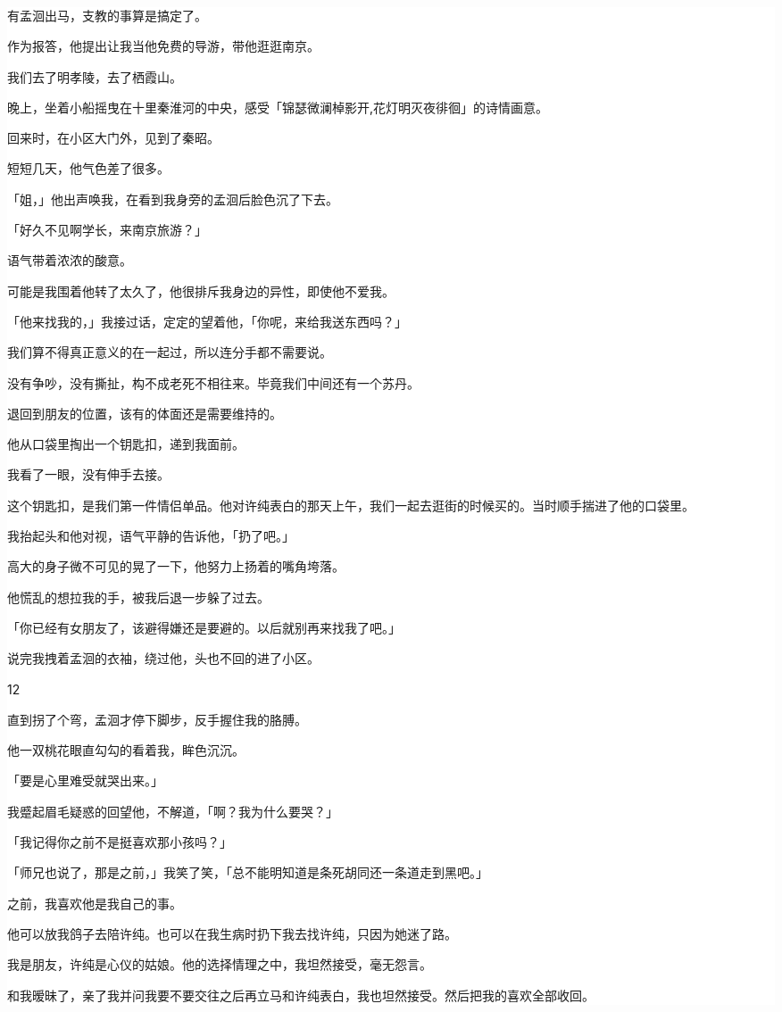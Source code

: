 有孟洄出马，支教的事算是搞定了。

作为报答，他提出让我当他免费的导游，带他逛逛南京。

我们去了明孝陵，去了栖霞山。

晚上，坐着小船摇曳在十里秦淮河的中央，感受「锦瑟微澜棹影开,花灯明灭夜徘徊」的诗情画意。

回来时，在小区大门外，见到了秦昭。

短短几天，他气色差了很多。

「姐，」他出声唤我，在看到我身旁的孟洄后脸色沉了下去。

「好久不见啊学长，来南京旅游？」

语气带着浓浓的酸意。

可能是我围着他转了太久了，他很排斥我身边的异性，即使他不爱我。

「他来找我的，」我接过话，定定的望着他，「你呢，来给我送东西吗？」

我们算不得真正意义的在一起过，所以连分手都不需要说。

没有争吵，没有撕扯，构不成老死不相往来。毕竟我们中间还有一个苏丹。

退回到朋友的位置，该有的体面还是需要维持的。

他从口袋里掏出一个钥匙扣，递到我面前。

我看了一眼，没有伸手去接。

这个钥匙扣，是我们第一件情侣单品。他对许纯表白的那天上午，我们一起去逛街的时候买的。当时顺手揣进了他的口袋里。

我抬起头和他对视，语气平静的告诉他，「扔了吧。」

高大的身子微不可见的晃了一下，他努力上扬着的嘴角垮落。

他慌乱的想拉我的手，被我后退一步躲了过去。

「你已经有女朋友了，该避得嫌还是要避的。以后就别再来找我了吧。」

说完我拽着孟洄的衣袖，绕过他，头也不回的进了小区。

12

直到拐了个弯，孟洄才停下脚步，反手握住我的胳膊。

他一双桃花眼直勾勾的看着我，眸色沉沉。

「要是心里难受就哭出来。」

我蹙起眉毛疑惑的回望他，不解道，「啊？我为什么要哭？」

「我记得你之前不是挺喜欢那小孩吗？」

「师兄也说了，那是之前，」我笑了笑，「总不能明知道是条死胡同还一条道走到黑吧。」

之前，我喜欢他是我自己的事。

他可以放我鸽子去陪许纯。也可以在我生病时扔下我去找许纯，只因为她迷了路。

我是朋友，许纯是心仪的姑娘。他的选择情理之中，我坦然接受，毫无怨言。

和我暧昧了，亲了我并问我要不要交往之后再立马和许纯表白，我也坦然接受。然后把我的喜欢全部收回。

